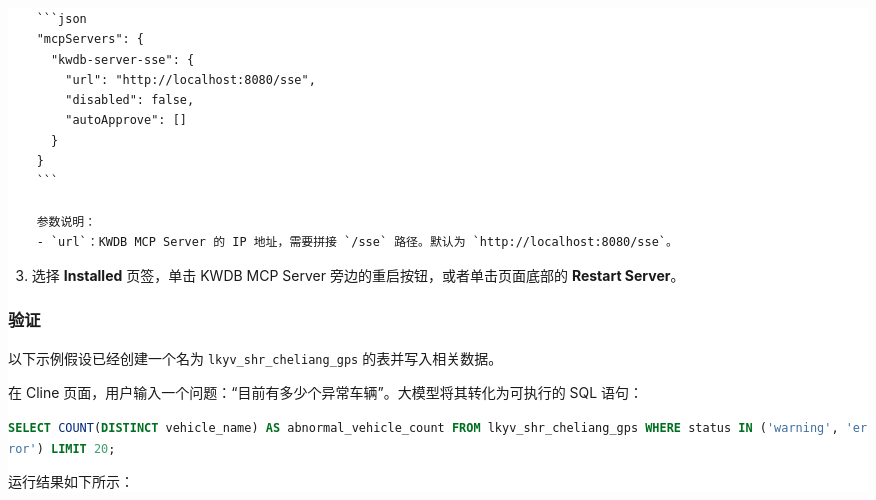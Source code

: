         ```json
        "mcpServers": {
          "kwdb-server-sse": {
            "url": "http://localhost:8080/sse",
            "disabled": false,
            "autoApprove": []
          }
        }
        ```

        参数说明：
        - `url`：KWDB MCP Server 的 IP 地址，需要拼接 `/sse` 路径。默认为 `http://localhost:8080/sse`。

3. 选择 **Installed** 页签，单击 KWDB MCP Server 旁边的重启按钮，或者单击页面底部的 **Restart Server**。

### 验证

以下示例假设已经创建一个名为 `lkyv_shr_cheliang_gps` 的表并写入相关数据。

在 Cline 页面，用户输入一个问题：“目前有多少个异常车辆”。大模型将其转化为可执行的 SQL 语句：

```sql
SELECT COUNT(DISTINCT vehicle_name) AS abnormal_vehicle_count FROM lkyv_shr_cheliang_gps WHERE status IN ('warning', 'error') LIMIT 20;
```

运行结果如下所示：
